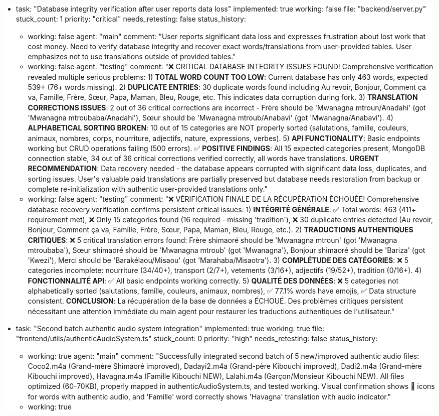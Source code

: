   - task: "Database integrity verification after user reports data loss"
    implemented: true
    working: false
    file: "backend/server.py"
    stuck_count: 1
    priority: "critical"
    needs_retesting: false
    status_history:
      - working: false
        agent: "main"
        comment: "User reports significant data loss and expresses frustration about lost work that cost money. Need to verify database integrity and recover exact words/translations from user-provided tables. User emphasizes not to use translations outside of provided tables."
      - working: false
        agent: "testing"
        comment: "❌ CRITICAL DATABASE INTEGRITY ISSUES FOUND! Comprehensive verification revealed multiple serious problems: 1) **TOTAL WORD COUNT TOO LOW**: Current database has only 463 words, expected 539+ (76+ words missing). 2) **DUPLICATE ENTRIES**: 30 duplicate words found including Au revoir, Bonjour, Comment ça va, Famille, Frère, Sœur, Papa, Maman, Bleu, Rouge, etc. This indicates data corruption during fork. 3) **TRANSLATION CORRECTIONS ISSUES**: 2 out of 36 critical corrections are incorrect - Frère should be 'Mwanagna mtroun/Anadahi' (got 'Mwanagna mtroubaba/Anadahi'), Sœur should be 'Mwanagna mtroub/Anabavi' (got 'Mwanagna/Anabavi'). 4) **ALPHABETICAL SORTING BROKEN**: 10 out of 15 categories are NOT properly sorted (salutations, famille, couleurs, animaux, nombres, corps, nourriture, adjectifs, nature, expressions, verbes). 5) **API FUNCTIONALITY**: Basic endpoints working but CRUD operations failing (500 errors). ✅ **POSITIVE FINDINGS**: All 15 expected categories present, MongoDB connection stable, 34 out of 36 critical corrections verified correctly, all words have translations. **URGENT RECOMMENDATION**: Data recovery needed - the database appears corrupted with significant data loss, duplicates, and sorting issues. User's valuable paid translations are partially preserved but database needs restoration from backup or complete re-initialization with authentic user-provided translations only."
      - working: false
        agent: "testing"
        comment: "❌ VÉRIFICATION FINALE DE LA RÉCUPÉRATION ÉCHOUÉE! Comprehensive database recovery verification confirms persistent critical issues: 1) **INTÉGRITÉ GÉNÉRALE**: ✅ Total words: 463 (411+ requirement met), ❌ Only 15 categories found (16 required - missing 'tradition'), ❌ 30 duplicate entries detected (Au revoir, Bonjour, Comment ça va, Famille, Frère, Sœur, Papa, Maman, Bleu, Rouge, etc.). 2) **TRADUCTIONS AUTHENTIQUES CRITIQUES**: ❌ 5 critical translation errors found: Frère shimaoré should be 'Mwanagna mtroun' (got 'Mwanagna mtroubaba'), Sœur shimaoré should be 'Mwanagna mtroub' (got 'Mwanagna'), Bonjour shimaoré should be 'Bariza' (got 'Kwezi'), Merci should be 'Barakélaou/Misaou' (got 'Marahaba/Misaotra'). 3) **COMPLÉTUDE DES CATÉGORIES**: ❌ 5 categories incomplete: nourriture (34/40+), transport (2/7+), vetements (3/16+), adjectifs (19/52+), tradition (0/16+). 4) **FONCTIONNALITÉ API**: ✅ All basic endpoints working correctly. 5) **QUALITÉ DES DONNÉES**: ❌ 5 categories not alphabetically sorted (salutations, famille, couleurs, animaux, nombres), ✅ 77.1% words have emojis, ✅ Data structure consistent. **CONCLUSION**: La récupération de la base de données a ÉCHOUÉ. Des problèmes critiques persistent nécessitant une attention immédiate du main agent pour restaurer les traductions authentiques de l'utilisateur."

  - task: "Second batch authentic audio system integration"
    implemented: true
    working: true
    file: "frontend/utils/authenticAudioSystem.ts"
    stuck_count: 0
    priority: "high"
    needs_retesting: false
    status_history:
      - working: true
        agent: "main"
        comment: "Successfully integrated second batch of 5 new/improved authentic audio files: Coco2.m4a (Grand-mère Shimaoré improved), Dadayi2.m4a (Grand-père Kibouchi improved), Dadi2.m4a (Grand-mère Kibouchi improved), Havagna.m4a (Famille Kibouchi NEW), Lalahi.m4a (Garçon/Monsieur Kibouchi NEW). All files optimized (60-70KB), properly mapped in authenticAudioSystem.ts, and tested working. Visual confirmation shows 🎵 icons for words with authentic audio, and 'Famille' word correctly shows 'Havagna' translation with audio indicator."
      - working: true